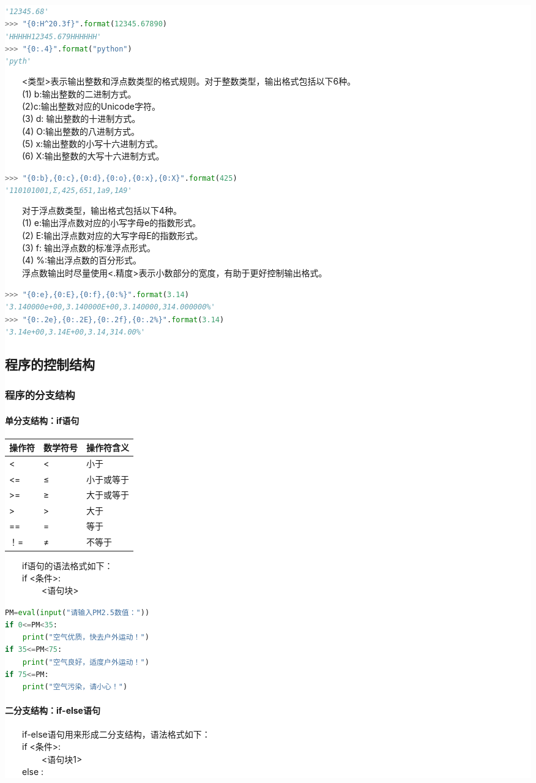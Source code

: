 ```python
'12345.68'
>>> "{0:H^20.3f}".format(12345.67890)
'HHHHH12345.679HHHHHH'
>>> "{0:.4}".format("python")
'pyth'
```
&emsp;&emsp;<类型>表示输出整数和浮点数类型的格式规则。对于整数类型，输出格式包括以下6种。  
&emsp;&emsp;(1) b:输出整数的二进制方式。   
&emsp;&emsp;(2)c:输出整数对应的Unicode字符。    
&emsp;&emsp;(3) d: 输出整数的十进制方式。      
&emsp;&emsp;(4) O:输出整数的八进制方式。       
&emsp;&emsp;(5) x:输出整数的小写十六进制方式。         
&emsp;&emsp;(6) X:输出整数的大写十六进制方式。    
```python
>>> "{0:b},{0:c},{0:d},{0:o},{0:x},{0:X}".format(425)
'110101001,Ʃ,425,651,1a9,1A9'
```
&emsp;&emsp;对于浮点数类型，输出格式包括以下4种。   
&emsp;&emsp;(1) e:输出浮点数对应的小写字母e的指数形式。   
&emsp;&emsp;(2) E:输出浮点数对应的大写字母E的指数形式。   
&emsp;&emsp;(3) f: 输出浮点数的标准浮点形式。  
&emsp;&emsp;(4) %:输出浮点数的百分形式。   
&emsp;&emsp;浮点数输出时尽量使用<.精度>表示小数部分的宽度，有助于更好控制输出格式。   
```python
>>> "{0:e},{0:E},{0:f},{0:%}".format(3.14)
'3.140000e+00,3.140000E+00,3.140000,314.000000%'
>>> "{0:.2e},{0:.2E},{0:.2f},{0:.2%}".format(3.14)
'3.14e+00,3.14E+00,3.14,314.00%'
```
## 程序的控制结构  
### 程序的分支结构  
#### 单分支结构：if语句  
| 操作符 | 数学符号 | 操作符含义 |
| ------ | -------- | ---------- |
| <      | <        | 小于       |
| <=     | ≤        | 小于或等于 |
| \>=    | ≥        | 大于或等于 |
| >      | >        | 大于       |
| ==     | =        | 等于       |
| ！=    | ≠        | 不等于     |

&emsp;&emsp;if语句的语法格式如下：  
&emsp;&emsp;if \<条件>:  
&emsp;&emsp;&emsp;&emsp; \<语句块>  
```python
PM=eval(input("请输入PM2.5数值："))
if 0<=PM<35:
    print("空气优质，快去户外运动！")
if 35<=PM<75:
    print("空气良好，适度户外运动！")
if 75<=PM:
    print("空气污染，请小心！")
```
#### 二分支结构：if-else语句  
&emsp;&emsp;if-else语句用来形成二分支结构，语法格式如下：   
&emsp;&emsp;if \<条件>:  
&emsp;&emsp;&emsp;&emsp; \<语句块1>  
&emsp;&emsp;else :  